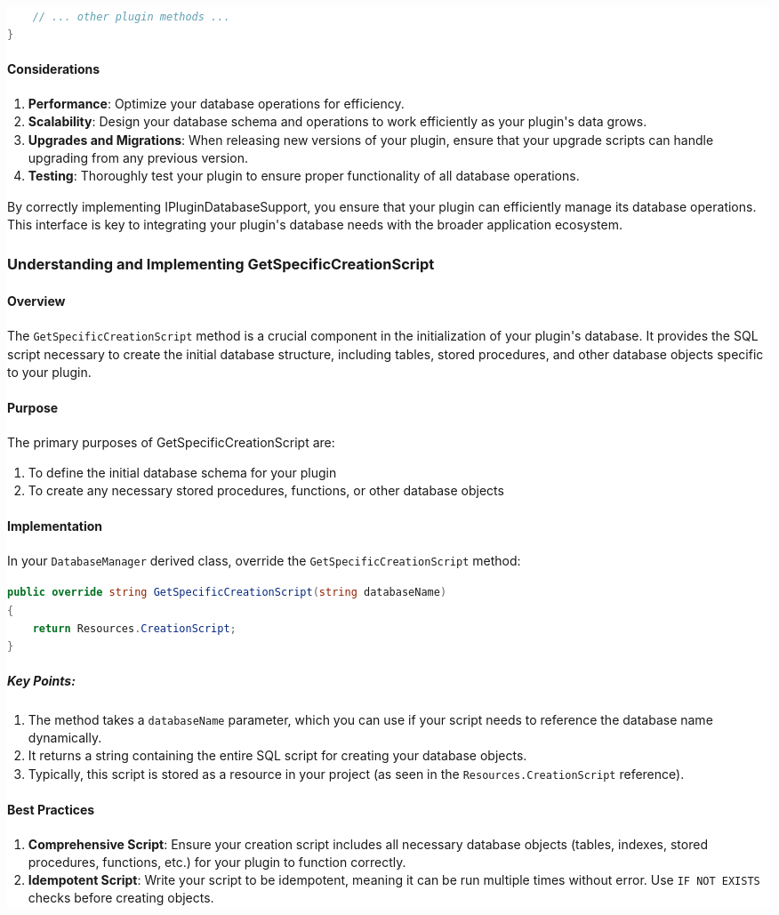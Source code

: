 ```csharp
    // ... other plugin methods ...
}
```

#### Considerations

1. **Performance**: Optimize your database operations for efficiency.
2. **Scalability**: Design your database schema and operations to work efficiently as your plugin's data grows.
3. **Upgrades and Migrations**: When releasing new versions of your plugin, ensure that your upgrade scripts can handle upgrading from any previous version.
4. **Testing**: Thoroughly test your plugin to ensure proper functionality of all database operations.

By correctly implementing IPluginDatabaseSupport, you ensure that your plugin can efficiently manage its database operations. This interface is key to integrating your plugin's database needs with the broader application ecosystem.

### Understanding and Implementing GetSpecificCreationScript

#### Overview

The `GetSpecificCreationScript` method is a crucial component in the initialization of your plugin's database. It provides the SQL script necessary to create the initial database structure, including tables, stored procedures, and other database objects specific to your plugin.

#### Purpose

The primary purposes of GetSpecificCreationScript are:
1. To define the initial database schema for your plugin
2. To create any necessary stored procedures, functions, or other database objects

#### Implementation

In your `DatabaseManager` derived class, override the `GetSpecificCreationScript` method:

```csharp
public override string GetSpecificCreationScript(string databaseName)
{
    return Resources.CreationScript;
}
```

##### Key Points:

1. The method takes a `databaseName` parameter, which you can use if your script needs to reference the database name dynamically.
2. It returns a string containing the entire SQL script for creating your database objects.
3. Typically, this script is stored as a resource in your project (as seen in the `Resources.CreationScript` reference).

#### Best Practices

1. **Comprehensive Script**: Ensure your creation script includes all necessary database objects (tables, indexes, stored procedures, functions, etc.) for your plugin to function correctly.
2. **Idempotent Script**: Write your script to be idempotent, meaning it can be run multiple times without error. Use `IF NOT EXISTS` checks before creating objects.
